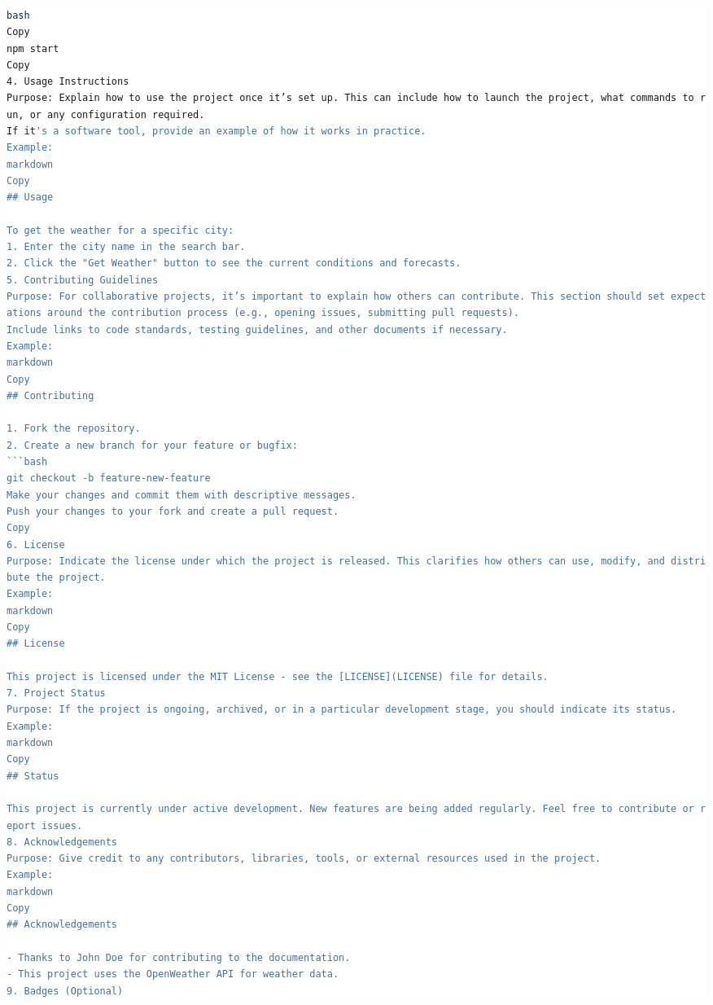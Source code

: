    ```bash
bash
Copy
npm start
Copy
4. Usage Instructions
Purpose: Explain how to use the project once it’s set up. This can include how to launch the project, what commands to run, or any configuration required.
If it's a software tool, provide an example of how it works in practice.
Example:
markdown
Copy
## Usage

To get the weather for a specific city:
1. Enter the city name in the search bar.
2. Click the "Get Weather" button to see the current conditions and forecasts.
5. Contributing Guidelines
Purpose: For collaborative projects, it’s important to explain how others can contribute. This section should set expectations around the contribution process (e.g., opening issues, submitting pull requests).
Include links to code standards, testing guidelines, and other documents if necessary.
Example:
markdown
Copy
## Contributing

1. Fork the repository.
2. Create a new branch for your feature or bugfix:
   ```bash
   git checkout -b feature-new-feature
Make your changes and commit them with descriptive messages.
Push your changes to your fork and create a pull request.
Copy
6. License
Purpose: Indicate the license under which the project is released. This clarifies how others can use, modify, and distribute the project.
Example:
markdown
Copy
## License

This project is licensed under the MIT License - see the [LICENSE](LICENSE) file for details.
7. Project Status
Purpose: If the project is ongoing, archived, or in a particular development stage, you should indicate its status.
Example:
markdown
Copy
## Status

This project is currently under active development. New features are being added regularly. Feel free to contribute or report issues.
8. Acknowledgements
Purpose: Give credit to any contributors, libraries, tools, or external resources used in the project.
Example:
markdown
Copy
## Acknowledgements

- Thanks to John Doe for contributing to the documentation.
- This project uses the OpenWeather API for weather data.
9. Badges (Optional)
   ```